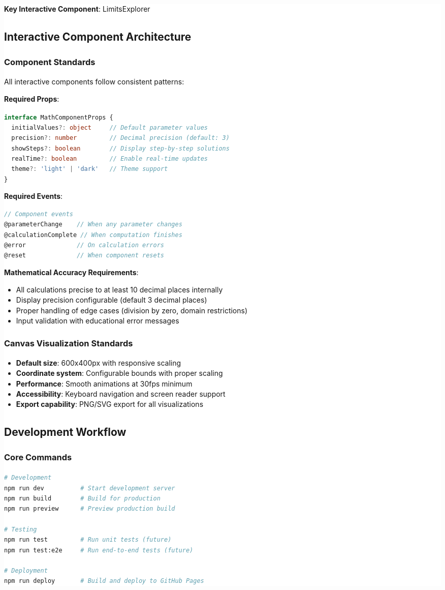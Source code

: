 **Key Interactive Component**: LimitsExplorer

## Interactive Component Architecture

### Component Standards
All interactive components follow consistent patterns:

**Required Props**:
```typescript
interface MathComponentProps {
  initialValues?: object     // Default parameter values
  precision?: number         // Decimal precision (default: 3)
  showSteps?: boolean        // Display step-by-step solutions
  realTime?: boolean         // Enable real-time updates
  theme?: 'light' | 'dark'   // Theme support
}
```

**Required Events**:
```typescript
// Component events
@parameterChange    // When any parameter changes
@calculationComplete // When computation finishes
@error              // On calculation errors
@reset              // When component resets
```

**Mathematical Accuracy Requirements**:
- All calculations precise to at least 10 decimal places internally
- Display precision configurable (default 3 decimal places)
- Proper handling of edge cases (division by zero, domain restrictions)
- Input validation with educational error messages

### Canvas Visualization Standards
- **Default size**: 600x400px with responsive scaling
- **Coordinate system**: Configurable bounds with proper scaling
- **Performance**: Smooth animations at 30fps minimum
- **Accessibility**: Keyboard navigation and screen reader support
- **Export capability**: PNG/SVG export for all visualizations

## Development Workflow

### Core Commands
```bash
# Development
npm run dev          # Start development server
npm run build        # Build for production
npm run preview      # Preview production build

# Testing
npm run test         # Run unit tests (future)
npm run test:e2e     # Run end-to-end tests (future)

# Deployment
npm run deploy       # Build and deploy to GitHub Pages
```
